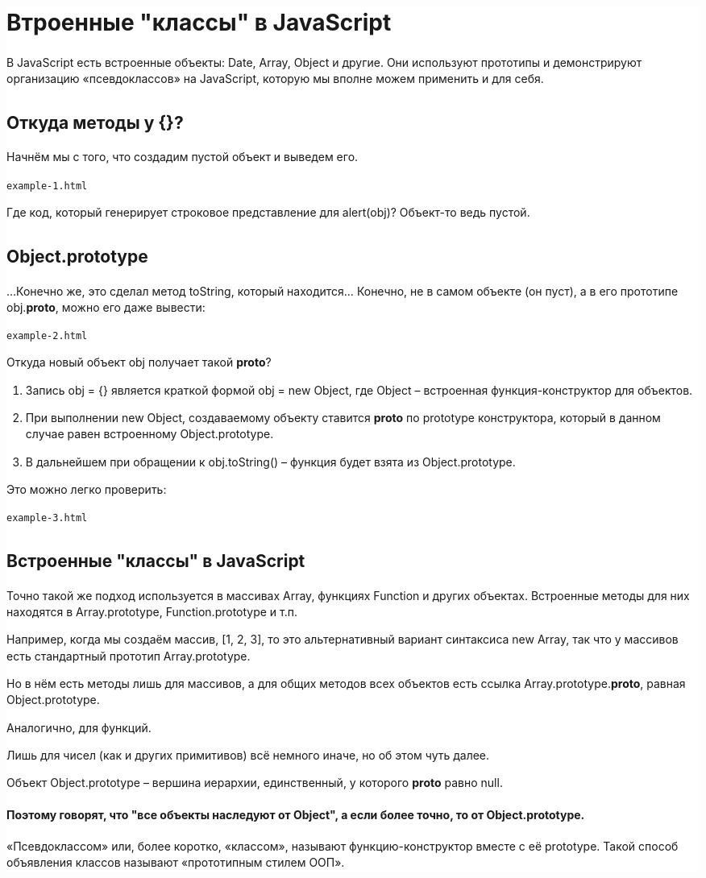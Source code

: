 # Втроенные "классы" в JavaScript

В JavaScript есть встроенные объекты: Date, Array, Object и другие. Они используют прототипы и демонстрируют организацию «псевдоклассов» на JavaScript, которую мы вполне можем применить и для себя.

## Откуда методы у {}?

Начнём мы с того, что создадим пустой объект и выведем его.

`example-1.html`

Где код, который генерирует строковое представление для alert(obj)? Объект-то ведь пустой.

## Object.prototype

…Конечно же, это сделал метод toString, который находится… Конечно, не в самом объекте (он пуст), а в его прототипе obj.__proto__, можно его даже вывести:

`example-2.html`

Откуда новый объект obj получает такой __proto__?

1. Запись obj = {} является краткой формой obj = new Object, где Object – встроенная функция-конструктор для объектов.

2. При выполнении new Object, создаваемому объекту ставится __proto__ по prototype конструктора, который в данном случае равен встроенному Object.prototype.

3. В дальнейшем при обращении к obj.toString() – функция будет взята из Object.prototype.

Это можно легко проверить:

`example-3.html`

## Встроенные "классы" в JavaScript

Точно такой же подход используется в массивах Array, функциях Function и других объектах. Встроенные методы для них находятся в Array.prototype, Function.prototype и т.п.

Например, когда мы создаём массив, [1, 2, 3], то это альтернативный вариант синтаксиса new Array, так что у массивов есть стандартный прототип Array.prototype.

Но в нём есть методы лишь для массивов, а для общих методов всех объектов есть ссылка Array.prototype.__proto__, равная Object.prototype.

Аналогично, для функций.

Лишь для чисел (как и других примитивов) всё немного иначе, но об этом чуть далее.

Объект Object.prototype – вершина иерархии, единственный, у которого __proto__ равно null.

#### Поэтому говорят, что "все объекты наследуют от Object", а если более точно, то от Object.prototype.

«Псевдоклассом» или, более коротко, «классом», называют функцию-конструктор вместе с её prototype. Такой способ объявления классов называют «прототипным стилем ООП».
